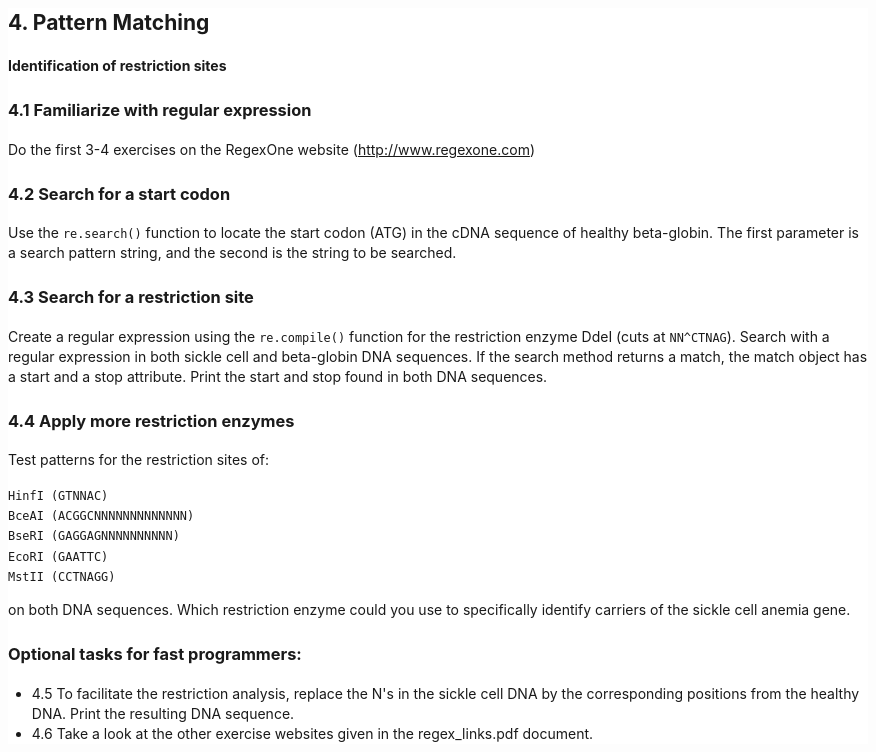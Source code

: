 
## 4. Pattern Matching
**Identification of restriction sites**

### 4.1 Familiarize with regular expression

Do the first 3-4 exercises on the RegexOne website (http://www.regexone.com)

### 4.2 Search for a start codon

Use the `re.search()` function to locate the start codon (ATG) in the cDNA sequence of healthy beta-globin. The first parameter is a search pattern string, and the second is the string to be searched.

### 4.3 Search for a restriction site

Create a regular expression using the `re.compile()` function for the restriction enzyme DdeI (cuts at `NN^CTNAG`). Search with a regular expression in both sickle cell and beta-globin DNA sequences. If the search method returns a match, the match object has a start and a stop attribute. Print the start and stop found in both DNA sequences.

### 4.4 Apply more restriction enzymes

Test patterns for the restriction sites of:

    HinfI (GTNNAC)
    BceAI (ACGGCNNNNNNNNNNNNN)
    BseRI (GAGGAGNNNNNNNNNN)
    EcoRI (GAATTC)
    MstII (CCTNAGG) 

on both DNA sequences. Which restriction enzyme could you use to specifically identify carriers of the sickle cell anemia gene.

### Optional tasks for fast programmers: 

- 4.5 To facilitate the restriction analysis, replace the N's in the sickle cell DNA by the corresponding positions from the healthy DNA. Print the resulting DNA sequence.
- 4.6 Take a look at the other exercise websites given in the regex_links.pdf document.
